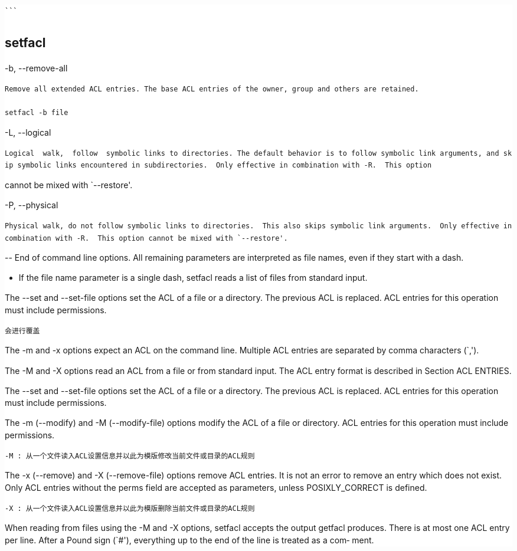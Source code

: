     ```



## setfacl

-b, --remove-all

    Remove all extended ACL entries. The base ACL entries of the owner, group and others are retained.
    
    setfacl -b file

-L, --logical

    Logical  walk,  follow  symbolic links to directories. The default behavior is to follow symbolic link arguments, and skip symbolic links encountered in subdirectories.  Only effective in combination with -R.  This option
   cannot be mixed with `--restore'.

-P, --physical

    Physical walk, do not follow symbolic links to directories.  This also skips symbolic link arguments.  Only effective in combination with -R.  This option cannot be mixed with `--restore'.

--  End of command line options. All remaining parameters are interpreted as file names, even if they start with a dash.

-   If the file name parameter is a single dash, setfacl reads a list of files from standard input.

The --set and --set-file options set the ACL of a file or a directory. The previous ACL is replaced.  ACL entries for this operation must include permissions.

    会进行覆盖

The -m and -x options expect an ACL on the command line. Multiple ACL entries are separated by comma characters (`,'). 

The -M and -X options read an ACL from a file or from standard input. The ACL entry format is described in Section ACL ENTRIES.

The --set and --set-file options set the ACL of a file or a directory. The previous ACL is replaced.  ACL entries for this operation must include permissions.


The -m (--modify) and -M (--modify-file) options modify the ACL of a file or directory.  ACL entries for this operation must include permissions.

    -M : 从一个文件读入ACL设置信息并以此为模版修改当前文件或目录的ACL规则


The -x (--remove) and -X (--remove-file) options remove ACL entries. It is not an error to remove an entry which does not exist.  Only ACL entries without the perms field are accepted as parameters, unless POSIXLY_CORRECT  is
defined.

    -X : 从一个文件读入ACL设置信息并以此为模版删除当前文件或目录的ACL规则
    

When  reading  from files using the -M and -X options, setfacl accepts the output getfacl produces.  There is at most one ACL entry per line. After a Pound sign (`#'), everything up to the end of the line is treated as a com‐
ment.
